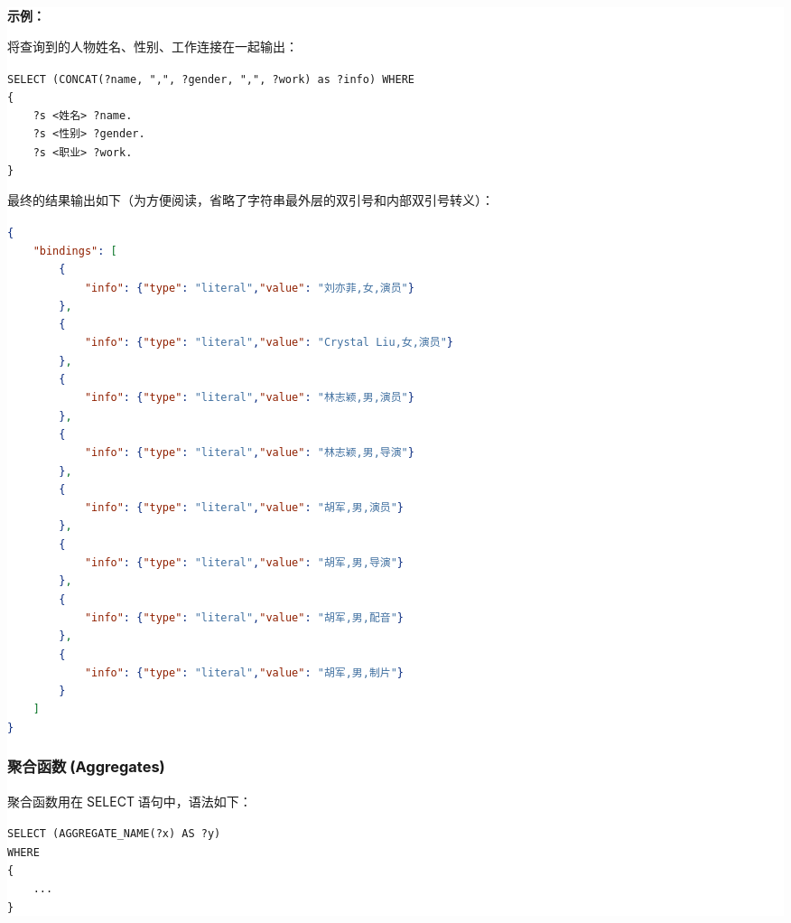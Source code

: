 **示例：**

将查询到的人物姓名、性别、工作连接在一起输出：

```SPARQL
SELECT (CONCAT(?name, ",", ?gender, ",", ?work) as ?info) WHERE
{
    ?s <姓名> ?name.
    ?s <性别> ?gender.
    ?s <职业> ?work.
}
```

最终的结果输出如下（为方便阅读，省略了字符串最外层的双引号和内部双引号转义）：

```json
{
    "bindings": [
        {
            "info": {"type": "literal","value": "刘亦菲,女,演员"}
        },
        {
            "info": {"type": "literal","value": "Crystal Liu,女,演员"}
        },
        {
            "info": {"type": "literal","value": "林志颖,男,演员"}
        },
        {
            "info": {"type": "literal","value": "林志颖,男,导演"}
        },
        {
            "info": {"type": "literal","value": "胡军,男,演员"}
        },
        {
            "info": {"type": "literal","value": "胡军,男,导演"}
        },
        {
            "info": {"type": "literal","value": "胡军,男,配音"}
        },
        {
            "info": {"type": "literal","value": "胡军,男,制片"}
        }
    ]
}
```



### 聚合函数 (Aggregates)


聚合函数用在 SELECT 语句中，语法如下：

```sparql
SELECT (AGGREGATE_NAME(?x) AS ?y)
WHERE
{
	...
}
```
